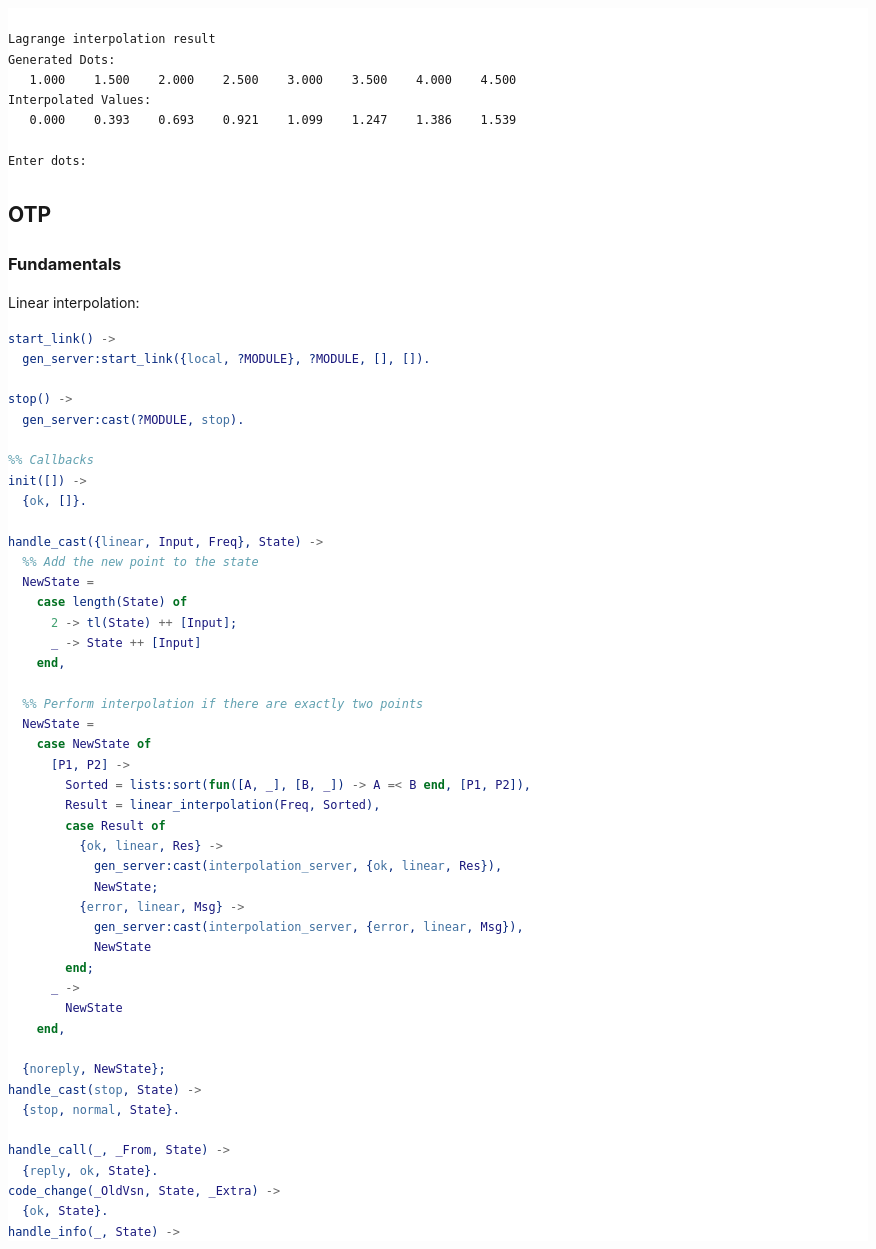 ```

Lagrange interpolation result
Generated Dots:
   1.000    1.500    2.000    2.500    3.000    3.500    4.000    4.500 
Interpolated Values:
   0.000    0.393    0.693    0.921    1.099    1.247    1.386    1.539 

Enter dots:
```



## OTP

### Fundamentals

Linear interpolation:

```erlang
start_link() ->
  gen_server:start_link({local, ?MODULE}, ?MODULE, [], []).

stop() ->
  gen_server:cast(?MODULE, stop).

%% Callbacks
init([]) ->
  {ok, []}.

handle_cast({linear, Input, Freq}, State) ->
  %% Add the new point to the state
  NewState =
    case length(State) of
      2 -> tl(State) ++ [Input];
      _ -> State ++ [Input]
    end,

  %% Perform interpolation if there are exactly two points
  NewState =
    case NewState of
      [P1, P2] ->
        Sorted = lists:sort(fun([A, _], [B, _]) -> A =< B end, [P1, P2]),
        Result = linear_interpolation(Freq, Sorted),
        case Result of
          {ok, linear, Res} ->
            gen_server:cast(interpolation_server, {ok, linear, Res}),
            NewState;
          {error, linear, Msg} ->
            gen_server:cast(interpolation_server, {error, linear, Msg}),
            NewState
        end;
      _ ->
        NewState
    end,

  {noreply, NewState};
handle_cast(stop, State) ->
  {stop, normal, State}.

handle_call(_, _From, State) ->
  {reply, ok, State}.
code_change(_OldVsn, State, _Extra) ->
  {ok, State}.
handle_info(_, State) ->
```